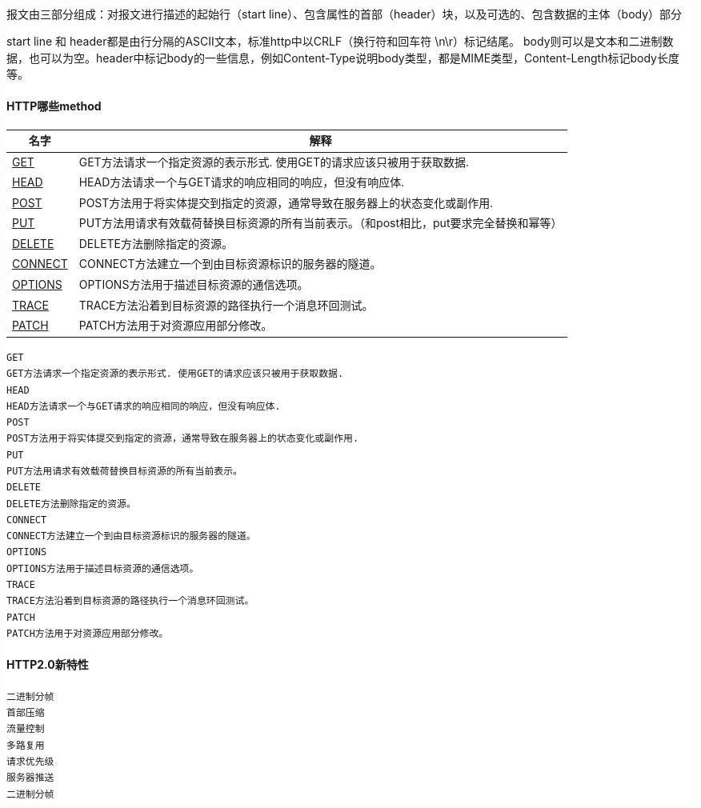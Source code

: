 报文由三部分组成：对报文进行描述的起始行（start line）、包含属性的首部（header）块，以及可选的、包含数据的主体（body）部分

start line 和 header都是由行分隔的ASCII文本，标准http中以CRLF（换行符和回车符 \n\r）标记结尾。 body则可以是文本和二进制数据，也可以为空。header中标记body的一些信息，例如Content-Type说明body类型，都是MIME类型，Content-Length标记body长度等。



#### HTTP哪些method

| 名字                                                         | 解释                                                         |
| ------------------------------------------------------------ | ------------------------------------------------------------ |
| [GET](https://developer.mozilla.org/en-US/docs/Web/HTTP/Methods/GET) | GET方法请求一个指定资源的表示形式. 使用GET的请求应该只被用于获取数据. |
| [HEAD](https://developer.mozilla.org/en-US/docs/Web/HTTP/Methods/HEAD) | HEAD方法请求一个与GET请求的响应相同的响应，但没有响应体.     |
| [POST](https://developer.mozilla.org/en-US/docs/Web/HTTP/Methods/POST) | POST方法用于将实体提交到指定的资源，通常导致在服务器上的状态变化或副作用. |
| [PUT](https://developer.mozilla.org/en-US/docs/Web/HTTP/Methods/PUT) | PUT方法用请求有效载荷替换目标资源的所有当前表示。（和post相比，put要求完全替换和幂等） |
| [DELETE](https://developer.mozilla.org/en-US/docs/Web/HTTP/Methods/DELETE) | DELETE方法删除指定的资源。                                   |
| [CONNECT](https://developer.mozilla.org/en-US/docs/Web/HTTP/Methods/CONNECT) | CONNECT方法建立一个到由目标资源标识的服务器的隧道。          |
| [OPTIONS](https://developer.mozilla.org/en-US/docs/Web/HTTP/Methods/OPTIONS) | OPTIONS方法用于描述目标资源的通信选项。                      |
| [TRACE](https://developer.mozilla.org/en-US/docs/Web/HTTP/Methods/TRACE) | TRACE方法沿着到目标资源的路径执行一个消息环回测试。          |
| [PATCH](https://developer.mozilla.org/en-US/docs/Web/HTTP/Methods/PATCH) | PATCH方法用于对资源应用部分修改。                            |



```
GET
GET方法请求一个指定资源的表示形式. 使用GET的请求应该只被用于获取数据.
HEAD
HEAD方法请求一个与GET请求的响应相同的响应，但没有响应体.
POST
POST方法用于将实体提交到指定的资源，通常导致在服务器上的状态变化或副作用. 
PUT
PUT方法用请求有效载荷替换目标资源的所有当前表示。
DELETE
DELETE方法删除指定的资源。
CONNECT
CONNECT方法建立一个到由目标资源标识的服务器的隧道。
OPTIONS
OPTIONS方法用于描述目标资源的通信选项。
TRACE
TRACE方法沿着到目标资源的路径执行一个消息环回测试。
PATCH
PATCH方法用于对资源应用部分修改。
```

#### HTTP2.0新特性

```
二进制分帧
首部压缩
流量控制
多路复用
请求优先级
服务器推送
二进制分帧
```
